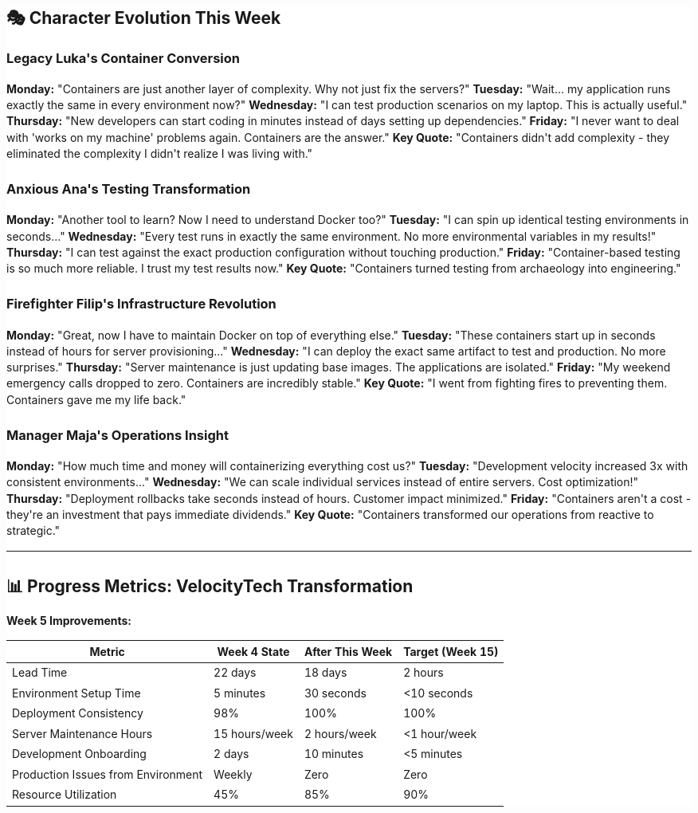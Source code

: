 
## 🎭 Character Evolution This Week

### Legacy Luka's Container Conversion
**Monday:** "Containers are just another layer of complexity. Why not just fix the servers?"
**Tuesday:** "Wait... my application runs exactly the same in every environment now?"
**Wednesday:** "I can test production scenarios on my laptop. This is actually useful."
**Thursday:** "New developers can start coding in minutes instead of days setting up dependencies."
**Friday:** "I never want to deal with 'works on my machine' problems again. Containers are the answer."
**Key Quote:** "Containers didn't add complexity - they eliminated the complexity I didn't realize I was living with."

### Anxious Ana's Testing Transformation
**Monday:** "Another tool to learn? Now I need to understand Docker too?"
**Tuesday:** "I can spin up identical testing environments in seconds..."
**Wednesday:** "Every test runs in exactly the same environment. No more environmental variables in my results!"
**Thursday:** "I can test against the exact production configuration without touching production."
**Friday:** "Container-based testing is so much more reliable. I trust my test results now."
**Key Quote:** "Containers turned testing from archaeology into engineering."

### Firefighter Filip's Infrastructure Revolution
**Monday:** "Great, now I have to maintain Docker on top of everything else."
**Tuesday:** "These containers start up in seconds instead of hours for server provisioning..."
**Wednesday:** "I can deploy the exact same artifact to test and production. No more surprises."
**Thursday:** "Server maintenance is just updating base images. The applications are isolated."
**Friday:** "My weekend emergency calls dropped to zero. Containers are incredibly stable."
**Key Quote:** "I went from fighting fires to preventing them. Containers gave me my life back."

### Manager Maja's Operations Insight
**Monday:** "How much time and money will containerizing everything cost us?"
**Tuesday:** "Development velocity increased 3x with consistent environments..."
**Wednesday:** "We can scale individual services instead of entire servers. Cost optimization!"
**Thursday:** "Deployment rollbacks take seconds instead of hours. Customer impact minimized."
**Friday:** "Containers aren't a cost - they're an investment that pays immediate dividends."
**Key Quote:** "Containers transformed our operations from reactive to strategic."

---

## 📊 Progress Metrics: VelocityTech Transformation
**Week 5 Improvements:**

| Metric | Week 4 State | After This Week | Target (Week 15) |
|--------|--------------|------------------|------------------|
| Lead Time | 22 days | 18 days | 2 hours |
| Environment Setup Time | 5 minutes | 30 seconds | <10 seconds |
| Deployment Consistency | 98% | 100% | 100% |
| Server Maintenance Hours | 15 hours/week | 2 hours/week | <1 hour/week |
| Development Onboarding | 2 days | 10 minutes | <5 minutes |
| Production Issues from Environment | Weekly | Zero | Zero |
| Resource Utilization | 45% | 85% | 90% |

